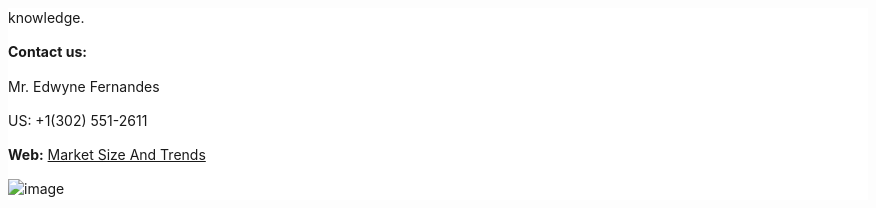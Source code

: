 knowledge.</span></p></div><div class="" data-test-id=""><p><strong><span class="">Contact us:</span></strong></p></div><div class="" data-test-id=""><p><span class="">Mr. Edwyne Fernandes</span></p></div><div class="" data-test-id=""><p><span class="">US: +1(302) 551-2611<br /></span></p><p><span class=""><strong>Web:</strong> <a href="https://www.marketsizeandtrends.com/" target="_blank">Market Size And Trends</a></span></p></div>
![image](https://github.com/user-attachments/assets/21a03908-3a8c-4566-a64d-2d5d9b93be6c)
